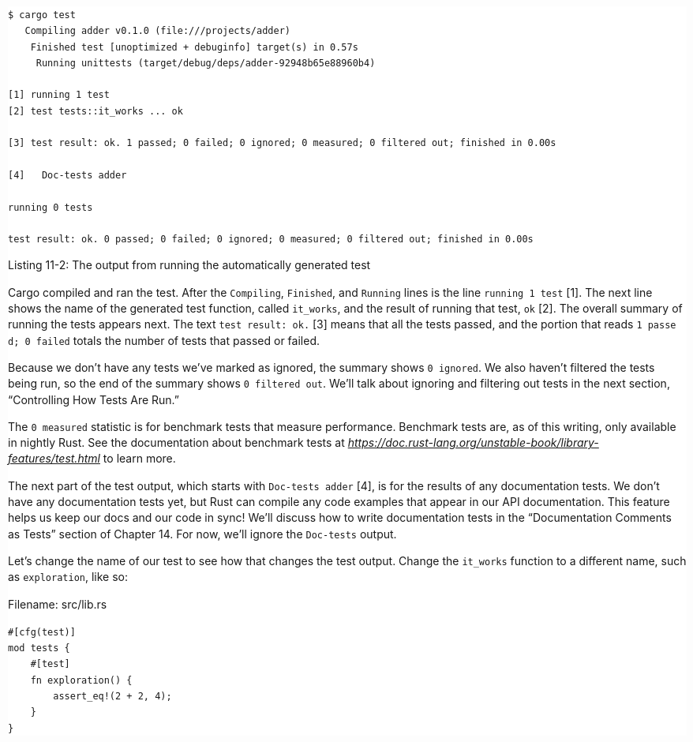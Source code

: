 ```
$ cargo test
   Compiling adder v0.1.0 (file:///projects/adder)
    Finished test [unoptimized + debuginfo] target(s) in 0.57s
     Running unittests (target/debug/deps/adder-92948b65e88960b4)

[1] running 1 test
[2] test tests::it_works ... ok

[3] test result: ok. 1 passed; 0 failed; 0 ignored; 0 measured; 0 filtered out; finished in 0.00s

[4]   Doc-tests adder

running 0 tests

test result: ok. 0 passed; 0 failed; 0 ignored; 0 measured; 0 filtered out; finished in 0.00s

```

Listing 11-2: The output from running the automatically generated test

Cargo compiled and ran the test. After the `Compiling`, `Finished`, and
`Running` lines is the line `running 1 test` [1]. The next line shows the name
of the generated test function, called `it_works`, and the result of running
that test, `ok` [2]. The overall summary of running the tests appears next. The
text `test result: ok.` [3] means that all the tests passed, and the portion
that reads `1 passed; 0 failed` totals the number of tests that passed or
failed.

Because we don’t have any tests we’ve marked as ignored, the summary shows `0
ignored`. We also haven’t filtered the tests being run, so the end of the
summary shows `0 filtered out`. We’ll talk about ignoring and filtering out
tests in the next section, “Controlling How Tests Are
Run.”

The `0 measured` statistic is for benchmark tests that measure performance.
Benchmark tests are, as of this writing, only available in nightly Rust. See
the documentation about benchmark tests at
*https://doc.rust-lang.org/unstable-book/library-features/test.html* to learn
more.

The next part of the test output, which starts with `Doc-tests adder` [4], is
for the results of any documentation tests. We don’t have any documentation
tests yet, but Rust can compile any code examples that appear in our API
documentation. This feature helps us keep our docs and our code in sync! We’ll
discuss how to write documentation tests in the “Documentation Comments as
Tests” section of Chapter 14. For now, we’ll ignore the `Doc-tests` output.

Let’s change the name of our test to see how that changes the test output.
Change the `it_works` function to a different name, such as `exploration`, like
so:

Filename: src/lib.rs

```
#[cfg(test)]
mod tests {
    #[test]
    fn exploration() {
        assert_eq!(2 + 2, 4);
    }
}
```
